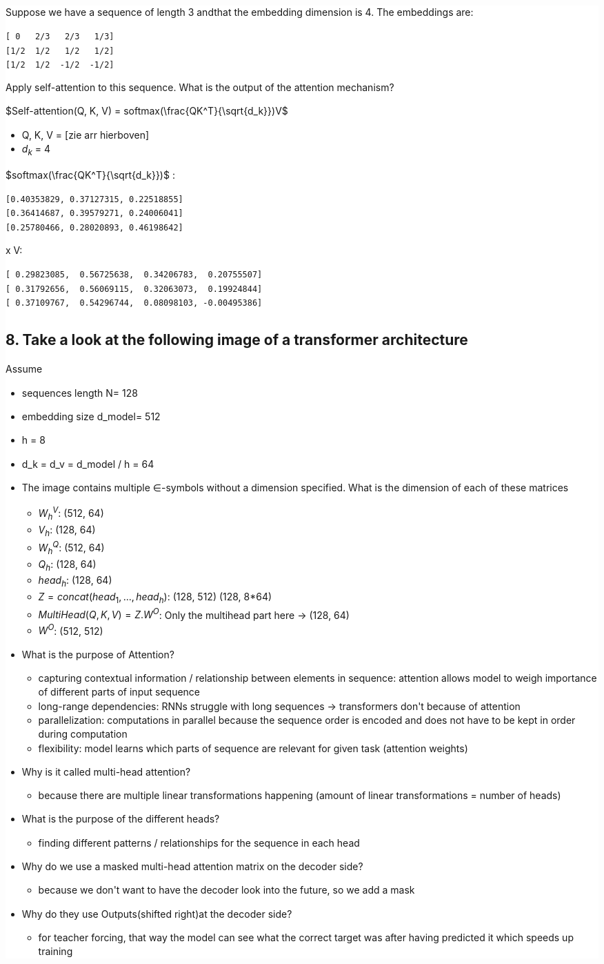 Suppose we have a sequence of length 3 andthat the embedding dimension is 4. The embeddings are:

```Text
[ 0   2/3   2/3   1/3]
[1/2  1/2   1/2   1/2]
[1/2  1/2  -1/2  -1/2]
```

Apply self-attention to this sequence. What is the output of the attention mechanism?

$Self-attention(Q, K, V) = softmax(\frac{QK^T}{\sqrt{d_k}})V$

- Q, K, V = [zie arr hierboven]
- $d_k$ = 4

$softmax(\frac{QK^T}{\sqrt{d_k}})$ :

```Text
[0.40353829, 0.37127315, 0.22518855]
[0.36414687, 0.39579271, 0.24006041]
[0.25780466, 0.28020893, 0.46198642]
```

x V:

```Text
[ 0.29823085,  0.56725638,  0.34206783,  0.20755507]
[ 0.31792656,  0.56069115,  0.32063073,  0.19924844]
[ 0.37109767,  0.54296744,  0.08098103, -0.00495386]
```

## 8. Take a look at the following image of a transformer architecture

Assume

- sequences length N= 128
- embedding size d_model= 512
- h = 8
- d_k = d_v = d_model / h = 64

- The image contains multiple ∈-symbols without a dimension specified. What is the dimension of each of these matrices
  - $W^V_h$: (512, 64)
  - $V_h$: (128, 64)
  - $W^Q_h$: (512, 64)
  - $Q_h$: (128, 64)
  - $head_h$: (128, 64)
  - $Z = concat(head_1, ..., head_h)$: (128, 512) (128, 8*64)
  - $MultiHead(Q, K, V) = Z . W^O$: Only the multihead part here -> (128, 64)
  - $W^O$: (512, 512)
- What is the purpose of Attention?
  - capturing contextual information / relationship between elements in sequence: attention allows model to weigh importance of different parts of input sequence
  - long-range dependencies: RNNs struggle with long sequences -> transformers don't because of attention
  - parallelization: computations in parallel because the sequence order is encoded and does not have to be kept in order during computation
  - flexibility: model learns which parts of sequence are relevant for given task (attention weights)
- Why is it called multi-head attention?
  - because there are multiple linear transformations happening (amount of linear transformations = number of heads)
- What is the purpose of the different heads?
  - finding different patterns / relationships for the sequence in each head
- Why do we use a masked multi-head attention matrix on the decoder side?
  - because we don't want to have the decoder look into the future, so we add a mask
- Why do they use Outputs(shifted right)at the decoder side?
  - for teacher forcing, that way the model can see what the correct target was after having predicted it which speeds up training